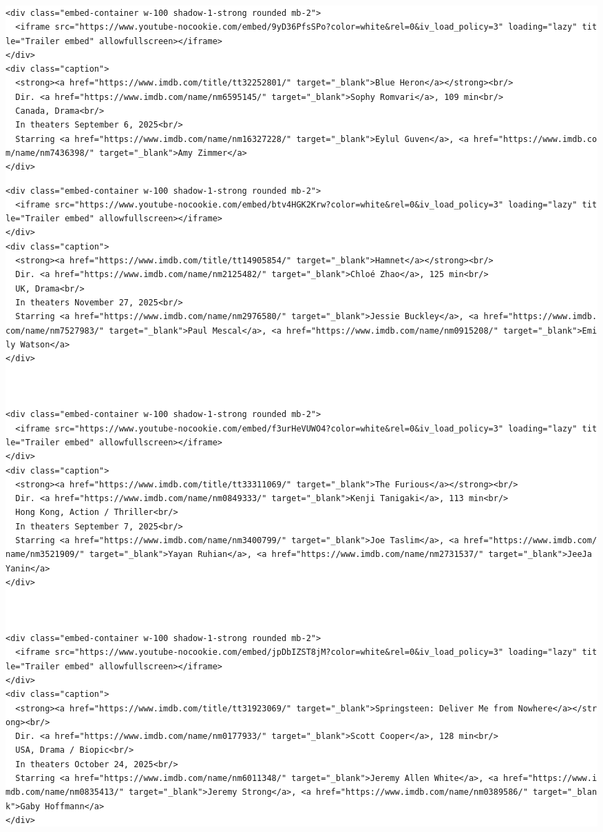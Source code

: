 

    <div class="embed-container w-100 shadow-1-strong rounded mb-2">
      <iframe src="https://www.youtube-nocookie.com/embed/9yD36PfsSPo?color=white&rel=0&iv_load_policy=3" loading="lazy" title="Trailer embed" allowfullscreen></iframe>
    </div>
    <div class="caption">
      <strong><a href="https://www.imdb.com/title/tt32252801/" target="_blank">Blue Heron</a></strong><br/>
      Dir. <a href="https://www.imdb.com/name/nm6595145/" target="_blank">Sophy Romvari</a>, 109 min<br/>
      Canada, Drama<br/>
      In theaters September 6, 2025<br/>
      Starring <a href="https://www.imdb.com/name/nm16327228/" target="_blank">Eylul Guven</a>, <a href="https://www.imdb.com/name/nm7436398/" target="_blank">Amy Zimmer</a>
    </div>
  </div>

  
  <div class="col-lg-6 col-md-12 mb-6 mb-lg-0 col-right">

    <div class="embed-container w-100 shadow-1-strong rounded mb-2">
      <iframe src="https://www.youtube-nocookie.com/embed/btv4HGK2Krw?color=white&rel=0&iv_load_policy=3" loading="lazy" title="Trailer embed" allowfullscreen></iframe>
    </div>
    <div class="caption">
      <strong><a href="https://www.imdb.com/title/tt14905854/" target="_blank">Hamnet</a></strong><br/>
      Dir. <a href="https://www.imdb.com/name/nm2125482/" target="_blank">Chloé Zhao</a>, 125 min<br/>
      UK, Drama<br/>
      In theaters November 27, 2025<br/>
      Starring <a href="https://www.imdb.com/name/nm2976580/" target="_blank">Jessie Buckley</a>, <a href="https://www.imdb.com/name/nm7527983/" target="_blank">Paul Mescal</a>, <a href="https://www.imdb.com/name/nm0915208/" target="_blank">Emily Watson</a>
    </div>



    <div class="embed-container w-100 shadow-1-strong rounded mb-2">
      <iframe src="https://www.youtube-nocookie.com/embed/f3urHeVUWO4?color=white&rel=0&iv_load_policy=3" loading="lazy" title="Trailer embed" allowfullscreen></iframe>
    </div>
    <div class="caption">
      <strong><a href="https://www.imdb.com/title/tt33311069/" target="_blank">The Furious</a></strong><br/>
      Dir. <a href="https://www.imdb.com/name/nm0849333/" target="_blank">Kenji Tanigaki</a>, 113 min<br/>
      Hong Kong, Action / Thriller<br/>
      In theaters September 7, 2025<br/>
      Starring <a href="https://www.imdb.com/name/nm3400799/" target="_blank">Joe Taslim</a>, <a href="https://www.imdb.com/name/nm3521909/" target="_blank">Yayan Ruhian</a>, <a href="https://www.imdb.com/name/nm2731537/" target="_blank">JeeJa Yanin</a>
    </div>



    <div class="embed-container w-100 shadow-1-strong rounded mb-2">
      <iframe src="https://www.youtube-nocookie.com/embed/jpDbIZST8jM?color=white&rel=0&iv_load_policy=3" loading="lazy" title="Trailer embed" allowfullscreen></iframe>
    </div>
    <div class="caption">
      <strong><a href="https://www.imdb.com/title/tt31923069/" target="_blank">Springsteen: Deliver Me from Nowhere</a></strong><br/>
      Dir. <a href="https://www.imdb.com/name/nm0177933/" target="_blank">Scott Cooper</a>, 128 min<br/>
      USA, Drama / Biopic<br/>
      In theaters October 24, 2025<br/>
      Starring <a href="https://www.imdb.com/name/nm6011348/" target="_blank">Jeremy Allen White</a>, <a href="https://www.imdb.com/name/nm0835413/" target="_blank">Jeremy Strong</a>, <a href="https://www.imdb.com/name/nm0389586/" target="_blank">Gaby Hoffmann</a>
    </div>
